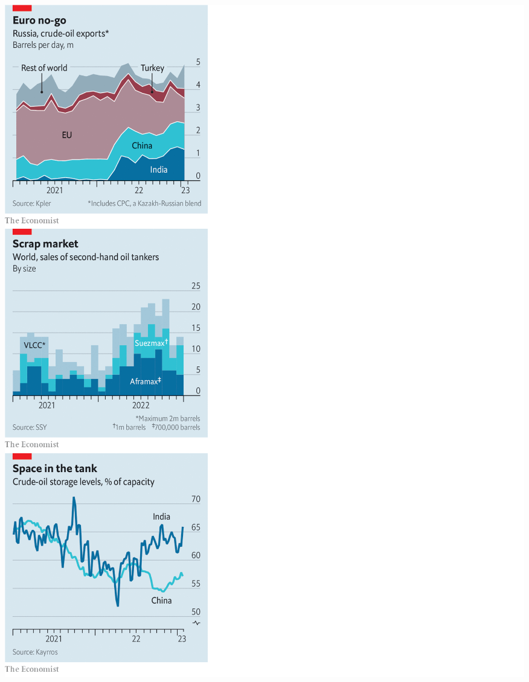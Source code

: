 ![](./images/_finance-and-economics_2023_01_29_how-russia-dodges-oil-sanctions-on-an-industrial-scale-1.png)  
![](./images/_finance-and-economics_2023_01_29_how-russia-dodges-oil-sanctions-on-an-industrial-scale-2.png)  
![](./images/_finance-and-economics_2023_01_29_how-russia-dodges-oil-sanctions-on-an-industrial-scale-3.png)  
